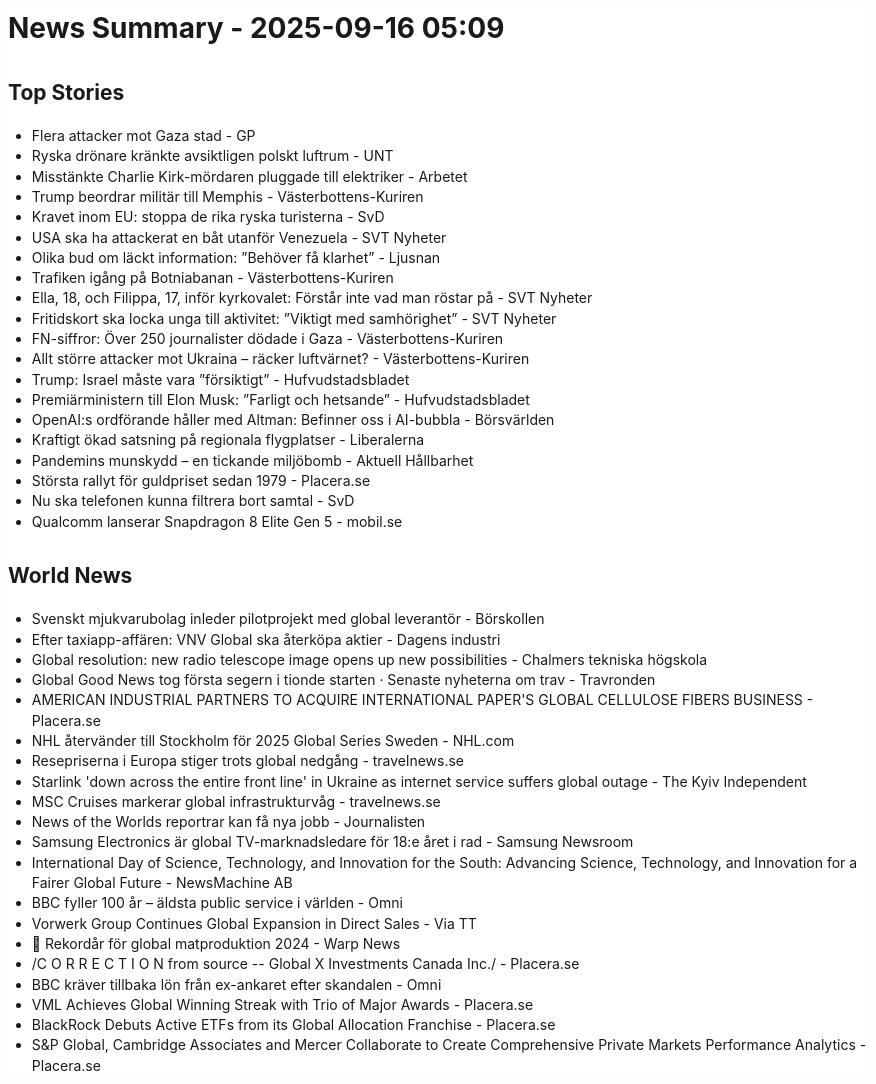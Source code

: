 # News Summary - 2025-09-16 05:09

## Top Stories

- Flera attacker mot Gaza stad - GP
- Ryska drönare kränkte avsiktligen polskt luftrum - UNT
- Misstänkte Charlie Kirk-mördaren pluggade till elektriker - Arbetet
- Trump beordrar militär till Memphis - Västerbottens-Kuriren
- Kravet inom EU: stoppa de rika ryska turisterna - SvD
- USA ska ha attackerat en båt utanför Venezuela - SVT Nyheter
- Olika bud om läckt information: ”Behöver få klarhet” - Ljusnan
- Trafiken igång på Botniabanan - Västerbottens-Kuriren
- Ella, 18, och Filippa, 17, inför kyrkovalet: Förstår inte vad man röstar på - SVT Nyheter
- Fritidskort ska locka unga till aktivitet: ”Viktigt med samhörighet” - SVT Nyheter
- FN-siffror: Över 250 journalister dödade i Gaza - Västerbottens-Kuriren
- Allt större attacker mot Ukraina – räcker luftvärnet? - Västerbottens-Kuriren
- Trump: Israel måste vara ”försiktigt” - Hufvudstadsbladet
- Premiärministern till Elon Musk: ”Farligt och hetsande” - Hufvudstadsbladet
- OpenAI:s ordförande håller med Altman: Befinner oss i AI-bubbla - Börsvärlden
- Kraftigt ökad satsning på regionala flygplatser - Liberalerna
- Pandemins munskydd – en tickande miljöbomb - Aktuell Hållbarhet
- Största rallyt för guldpriset sedan 1979 - Placera.se
- Nu ska telefonen kunna filtrera bort samtal - SvD
- Qualcomm lanserar Snapdragon 8 Elite Gen 5 - mobil.se

## World News

- Svenskt mjukvarubolag inleder pilotprojekt med global leverantör - Börskollen
- Efter taxiapp-affären: VNV Global ska återköpa aktier - Dagens industri
- Global resolution: new radio telescope image opens up new possibilities - Chalmers tekniska högskola
- Global Good News tog första segern i tionde starten · Senaste nyheterna om trav - Travronden
- AMERICAN INDUSTRIAL PARTNERS TO ACQUIRE INTERNATIONAL PAPER'S GLOBAL CELLULOSE FIBERS BUSINESS - Placera.se
- NHL återvänder till Stockholm för 2025 Global Series Sweden - NHL.com
- Resepriserna i Europa stiger trots global nedgång - travelnews.se
- Starlink 'down across the entire front line' in Ukraine as internet service suffers global outage - The Kyiv Independent
- MSC Cruises markerar global infrastrukturvåg - travelnews.se
- News of the Worlds reportrar kan få nya jobb - Journalisten
- Samsung Electronics är global TV-marknadsledare för 18:e året i rad - Samsung Newsroom
- International Day of Science, Technology, and Innovation for the South: Advancing Science, Technology, and Innovation for a Fairer Global Future - NewsMachine AB
- BBC fyller 100 år – äldsta public service i världen - Omni
- Vorwerk Group Continues Global Expansion in Direct Sales - Via TT
- 🌾 Rekordår för global matproduktion 2024 - Warp News
- /C O R R E C T I O N from source -- Global X Investments Canada Inc./ - Placera.se
- BBC kräver tillbaka lön från ex-ankaret efter skandalen - Omni
- VML Achieves Global Winning Streak with Trio of Major Awards - Placera.se
- BlackRock Debuts Active ETFs from its Global Allocation Franchise - Placera.se
- S&P Global, Cambridge Associates and Mercer Collaborate to Create Comprehensive Private Markets Performance Analytics - Placera.se
